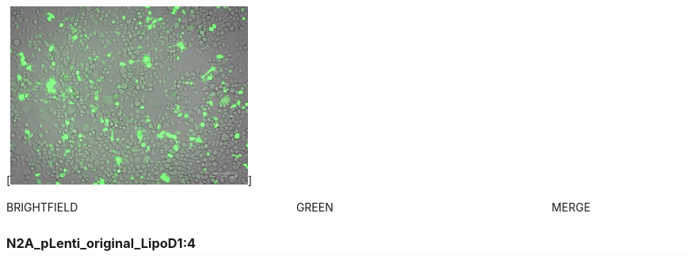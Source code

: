 [<img src='MERGE/N2A_pLenti_original_LipoD1:3.jpg' width='300' />]

BRIGHTFIELD&nbsp;&nbsp;&nbsp;&nbsp;&nbsp;&nbsp;&nbsp;&nbsp;&nbsp;&nbsp;&nbsp;&nbsp;&nbsp;&nbsp;&nbsp;&nbsp;&nbsp;&nbsp;&nbsp;&nbsp;&nbsp;&nbsp;&nbsp;&nbsp;&nbsp;&nbsp;&nbsp;&nbsp;&nbsp;&nbsp;&nbsp;&nbsp;&nbsp;&nbsp;&nbsp;&nbsp;&nbsp;&nbsp;&nbsp;&nbsp;&nbsp;&nbsp;&nbsp;&nbsp;&nbsp;&nbsp;&nbsp;&nbsp;&nbsp;&nbsp;&nbsp;&nbsp;&nbsp;&nbsp;&nbsp;&nbsp;&nbsp;&nbsp;&nbsp;&nbsp;&nbsp;&nbsp;&nbsp;&nbsp;&nbsp;&nbsp;&nbsp;&nbsp;&nbsp;&nbsp;GREEN&nbsp;&nbsp;&nbsp;&nbsp;&nbsp;&nbsp;&nbsp;&nbsp;&nbsp;&nbsp;&nbsp;&nbsp;&nbsp;&nbsp;&nbsp;&nbsp;&nbsp;&nbsp;&nbsp;&nbsp;&nbsp;&nbsp;&nbsp;&nbsp;&nbsp;&nbsp;&nbsp;&nbsp;&nbsp;&nbsp;&nbsp;&nbsp;&nbsp;&nbsp;&nbsp;&nbsp;&nbsp;&nbsp;&nbsp;&nbsp;&nbsp;&nbsp;&nbsp;&nbsp;&nbsp;&nbsp;&nbsp;&nbsp;&nbsp;&nbsp;&nbsp;&nbsp;&nbsp;&nbsp;&nbsp;&nbsp;&nbsp;&nbsp;&nbsp;&nbsp;&nbsp;&nbsp;&nbsp;&nbsp;&nbsp;&nbsp;&nbsp;&nbsp;&nbsp;&nbsp;MERGE

### N2A_pLenti_original_LipoD1:4
